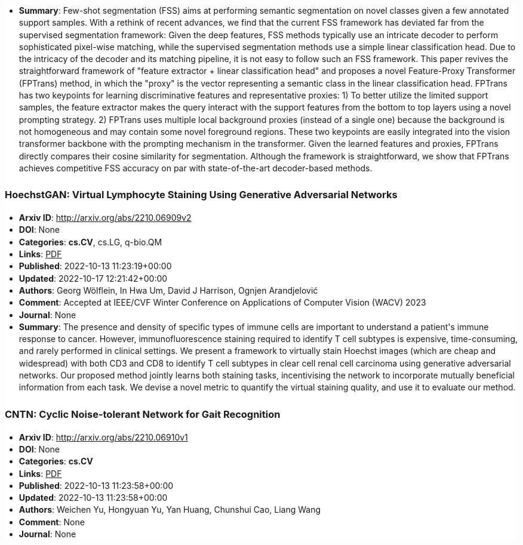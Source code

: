 - **Summary**: Few-shot segmentation (FSS) aims at performing semantic segmentation on novel classes given a few annotated support samples. With a rethink of recent advances, we find that the current FSS framework has deviated far from the supervised segmentation framework: Given the deep features, FSS methods typically use an intricate decoder to perform sophisticated pixel-wise matching, while the supervised segmentation methods use a simple linear classification head. Due to the intricacy of the decoder and its matching pipeline, it is not easy to follow such an FSS framework. This paper revives the straightforward framework of "feature extractor $+$ linear classification head" and proposes a novel Feature-Proxy Transformer (FPTrans) method, in which the "proxy" is the vector representing a semantic class in the linear classification head. FPTrans has two keypoints for learning discriminative features and representative proxies: 1) To better utilize the limited support samples, the feature extractor makes the query interact with the support features from the bottom to top layers using a novel prompting strategy. 2) FPTrans uses multiple local background proxies (instead of a single one) because the background is not homogeneous and may contain some novel foreground regions. These two keypoints are easily integrated into the vision transformer backbone with the prompting mechanism in the transformer. Given the learned features and proxies, FPTrans directly compares their cosine similarity for segmentation. Although the framework is straightforward, we show that FPTrans achieves competitive FSS accuracy on par with state-of-the-art decoder-based methods.



### HoechstGAN: Virtual Lymphocyte Staining Using Generative Adversarial Networks
- **Arxiv ID**: http://arxiv.org/abs/2210.06909v2
- **DOI**: None
- **Categories**: **cs.CV**, cs.LG, q-bio.QM
- **Links**: [PDF](http://arxiv.org/pdf/2210.06909v2)
- **Published**: 2022-10-13 11:23:19+00:00
- **Updated**: 2022-10-17 12:21:42+00:00
- **Authors**: Georg Wölflein, In Hwa Um, David J Harrison, Ognjen Arandjelović
- **Comment**: Accepted at IEEE/CVF Winter Conference on Applications of Computer
  Vision (WACV) 2023
- **Journal**: None
- **Summary**: The presence and density of specific types of immune cells are important to understand a patient's immune response to cancer. However, immunofluorescence staining required to identify T cell subtypes is expensive, time-consuming, and rarely performed in clinical settings. We present a framework to virtually stain Hoechst images (which are cheap and widespread) with both CD3 and CD8 to identify T cell subtypes in clear cell renal cell carcinoma using generative adversarial networks. Our proposed method jointly learns both staining tasks, incentivising the network to incorporate mutually beneficial information from each task. We devise a novel metric to quantify the virtual staining quality, and use it to evaluate our method.



### CNTN: Cyclic Noise-tolerant Network for Gait Recognition
- **Arxiv ID**: http://arxiv.org/abs/2210.06910v1
- **DOI**: None
- **Categories**: **cs.CV**
- **Links**: [PDF](http://arxiv.org/pdf/2210.06910v1)
- **Published**: 2022-10-13 11:23:58+00:00
- **Updated**: 2022-10-13 11:23:58+00:00
- **Authors**: Weichen Yu, Hongyuan Yu, Yan Huang, Chunshui Cao, Liang Wang
- **Comment**: None
- **Journal**: None